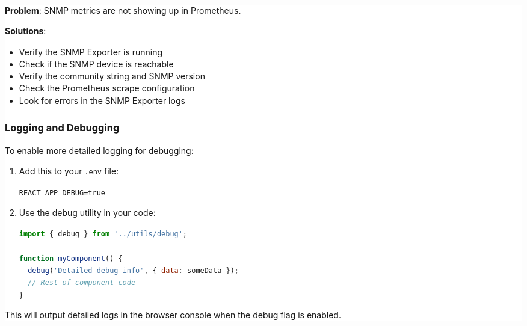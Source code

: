 **Problem**: SNMP metrics are not showing up in Prometheus.

**Solutions**:
- Verify the SNMP Exporter is running
- Check if the SNMP device is reachable
- Verify the community string and SNMP version
- Check the Prometheus scrape configuration
- Look for errors in the SNMP Exporter logs

### Logging and Debugging

To enable more detailed logging for debugging:

1. Add this to your `.env` file:
   ```
   REACT_APP_DEBUG=true
   ```

2. Use the debug utility in your code:
   ```javascript
   import { debug } from '../utils/debug';
   
   function myComponent() {
     debug('Detailed debug info', { data: someData });
     // Rest of component code
   }
   ```

This will output detailed logs in the browser console when the debug flag is enabled.
